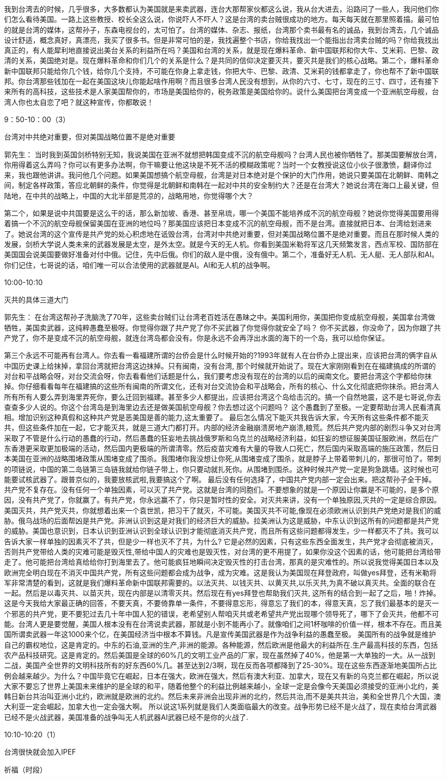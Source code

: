我到台湾去的时候，几乎很多，大多数都认为美国就是来卖武器，连台大那帮家伙都这么说，我从台大进去，沿路问了一些人，我问他们你们怎么看待美国。一路上这些教授、校长全这么说，你说吓人不吓人？这是台湾的卖台贼很成功的地方。每天每天就在那里照着描。最可怕的就是台湾的媒体，这帮孙子，东森电视台的，太可怕了。台湾的媒体、杂志、报纸，台湾那个卖书最有名的诚品，我到台湾去，几个诚品设计舒适，概念真好，真漂亮，我买了很多书。但是非常可怕的是，我找遍整个书店，你给我找出一个能指出台湾卖台贼的吗？你给我找出真正的，有人能犀利地直接说出美台关系的利益所在吗？美国和台湾的关系，就是现在爆料革命、新中国联邦和你大牛、艾米莉、巴黎、政清的关系，美国绝对是。现在爆料革命和你们几个的关系是什么？是共同的信仰决定要灭共，要灭共是我们的核心战略。第二个，爆料革命新中国联邦只能给你几个钱，给你几个支持，不可能在你身上拿走钱，你把大牛、巴黎、政清、艾米莉的钱都拿走了，你也帮不了新中国联邦。你台湾那些钱加在一起在美国这块儿你能起啥作用啊？而且很多台湾人民没有想到，从你的六寸、七寸，现在的三寸、四寸，还有接下来所有的高科技，这些技术是人家美国帮你的，市场是美国给你的，税务政策是美国给你的。说什么美国把台湾变成一个亚洲航空母舰，台湾人你也太自恋了吧？就这种宣传，你都敢说！
 
9：50-10：00（3）
 
台湾对中共绝对重要，但对美国战略位置不是绝对重要
 
郭先生： 当时我到英国剑桥特别无知，我说美国在亚洲不就想把韩国变成不沉的航空母舰吗？台湾人民也被你牺牲了。那美国要解放台湾，你用得着这么弄吗？你可以有更多办法啊，你干嘛要让他这块是不死不活的模糊政策呢？当时一个女教授说这位小伙子很激愤，翻译你过来，我也跟他讲讲。我问他几个问题。如果美国想搞个航空母舰，台湾是对日本绝对是个保护的大门作用，她说只要美国在北朝鲜、南韩之间，制定各样政策，答应北朝鲜的条件，你觉得是北朝鲜和南韩在一起对中共的安全制约大？还是在台湾大？她说台湾在海口上最关键，但陆地，在中共的战略上，中国的大北半部是荒凉的，战略用地，你觉得哪个大？
 
第二个，如果是说中共国要是这么干的话，那么新加坡、香港、甚至帛琉，哪一个美国不能培养成不沉的航空母舰？她说你觉得美国要用得着搞一个不沉的航空母舰保留美国在亚洲的地位吗？那美国应该把日本变成不沉的航空母舰，而不是台湾。直接就把日本、台湾给划进来了。她说台湾的这个宣传是共产党的处心积虑地在诋毁台湾，台湾对中共绝对重要，但对美国战略位置不是绝对重要。而且在那时候人类的发展，剑桥大学说人类未来的武器发展是太空，是外太空。就是今天的无人机。你看到美国米勒将军这几天频繁发言，西点军校、国防部在美国国会说美国要做好准备对付中俄。记住，先中后俄。你们的敌人是中俄，没有俄中。第二个，准备好无人机、无人艇、无人部队和AI。你们记住，七哥说的话，咱们唯一可以合法使用的武器就是AI。AI和无人机的战争啊。
 
10:00-10:10
 
灭共的具体三道大门
 
郭先生： 在台湾这帮孙子洗脑洗了70年，这些卖台贼们让台湾老百姓活在愚昧之中。美国利用你，美国把你变成航空母舰，美国拿台湾做牺牲，美国卖武器，这纯粹愚蠢至极呀。你觉得你跟了共产党了你不买武器了你觉得你就安全了吗？ 你不买武器，你没命了，因为你跟了共产党了，你不是变成不沉的航空母舰，就连台湾岛都会没有。你是永远不会再浮出水面的海下的一个岛，我可以给你保证。
 
第三个永远不可能再有台湾人。你去看一看福建所谓的台侨会是什么时候开始的?1993年就有人在台侨办上提出来，应该把台湾的俩字自从中国历史课上给抹掉，拿回台湾就把台湾这边抹掉。只有闽南，没有台湾, 那个时候就开始说了。现在大家刚刚看到在在福建搞成的所谓的对台和平战略会呀，对台交流会呀，你去看看他们话题是什么，我们要考虑没有现在的台湾的以后的闽南文化。要把台湾这个字都给你抹掉。你仔细看看每年在福建搞的这些所有闽南的所谓文化，还有对台交流协会和平战略会，所有的核心、什么文化彻底把你抹杀。把台湾人所有所有人要么弄到海里弄死你，要么迁回到福建。甚至多少人都提出，应该把台湾这个岛给击沉的。搞一个自然地震，这不是七哥说,你去查查多少人说的。你这个台湾岛是到海里边去还是做美国航空母舰？你去想过这个问题吗？ 这个愚蠢到了至极。一定要帮助台湾人民看清真相。增加识别这种真假和这种共产党是恶美国是善的能力,这太重要了。 最后怎么情况下能灭共我告诉大家，今天所有这些条件都不能灭共，但这些条件加在一起，它才能灭共，就是三道大门都打开。内部的经济金融崩溃房地产崩溃,粮荒。然后共产党内部的剧烈斗争又对台湾采取了不管是什么行动的愚蠢的行动，然后愚蠢的狂妄地去挑战俄罗斯和乌克兰的战略经济利益，如狂妄的想征服美国征服欧洲，然后在广东香港更采取更加极端的活动，然后国内更极端的所谓清零。然后疫苗灾难有大量的导致人口死亡，然后国内采取高端的施压政策，然后日本美国在亚洲的战略围堵政策从围堵变成了围杀。我围堵你我没想让你死,从围堵变成了围杀，就是脖子上带着带刺儿的，那很可怕了。带刺的项链说，中国的第二岛链第三岛链我就给你链子带上，你只要动就扎死你。从围堵到围杀。这种时候共产党一定是狗急跳墙。这时候也可能要试核武器了。跟普京似的，我要放核武啦,我要搞这个了啊。 最后没有任何选择了，中国共产党内部一定会出来。把这帮孙子全干掉。共产党不复存在。没有任何一个单独因素，可以灭了共产党。这就是台湾的同胞们。不要想象的就是一个原因让你赢是不可能的，是多个原因，没有共产党了，你就赢了。有共产党，你永远赢不了，你只是暂时性的安全。对灭共来讲，没有一个单独原因,灭共的一定是综合原因。美国灭共，共产党灭共，你就想着出来一个袁世凯，把习干了就灭，不可能。美国灭共不可能,像现在必须欧洲认识到共产党绝对是我们的威胁。俄乌战场的后面帮凶是共产党。非洲认识到这是对我们的经济巨大的威胁。拉美洲认为这是威胁，中东认识到这所有的问题都是共产党的威胁。美国也意识到，日本认识到亚洲认识到全球认识到才能彻底消灭共产党，而且所有这些问题都得发生，少一样都灭不了共。我可以告诉大家一样单独的因素灭不了共，但是少一样也灭不了共，为什么? 它是必然的因素，只有这些东西全面发生，共产党才会彻底被消灭，否则共产党带给人类的灾难可能是毁灭性,带给中国人的灾难也是毁灭性，对台湾的更不用提了，如果你没这个因素的话，他可能把台湾给带走了。他可能把台湾给真给给你打到海里去了。他可能疯狂地瞬间决定毁灭性的打击台湾，那真的是灾难性的。所以说我觉得美国日本以及欧洲完全明白现在不消灭中国共产党，所有这些问题都会成为战争，成为灾难。这是我认为美国现在拜登政府，叫做yes拜登，还有米勒将军非常清楚的看到，这就是我们爆料革命新中国联邦需要的。以法灭共、以钱灭共、以黄灭共,以乐灭共,为真不破以真灭共。全面的联合在一起。然后是以毒灭共、以苗灭共，现在内部是以清零灭共。然后现在有yes拜登也帮助我们灭共, 这所有的结合到一起了之后，啪！炸掉。这是今天我给大家最正确的回答，不要天真，不要倚靠单一条件，不要得意忘形，得意忘了我们的本，得意天真，忘了我们最基本的是灭一个邪恶的共产党，更不要犯过去几十年中国人犯的错误，老希望别人帮咱灭共或老希望共产党出现哪个领导死了，哪下了会灭共，他都不可能。台湾人更是要觉醒，美国人根本没有在台湾说卖武器，那就是小到不能再小了。就像咱们之间1杯咖啡的价值一样，根本不存在。而且美国所谓卖武器一年这1000来个亿，在美国经济当中根本不算钱。凡是宣传美国武器是作为战争利益的愚蠢至极。 美国所有的战争就是维护自己的霸权地位，这是肯定的。中东的石油,亚洲的生产,非洲的能源。各种能源，然后欧洲是他最大的利益所在.生产最高科技的东西，包括农产品科技研究。这是肯定的。然后美国是全球的60%几的文明工业产品的厂家，现在虽然掉了40%，他是第一大单独的一大。从一战到二战，美国产全世界的文明科技所有的好东西60%几。甚至达到2/3啊，现在反而各项都降到了25-30%。现在这些东西逐渐地美国所占比例会越来越少。为什么？中国毕竟它在崛起，日本在强大，欧洲在强大，然后有澳大利亚、加拿大，现在又有新的乌克兰都在崛起，所以说大家不要忘了世界上美国未来维护的是全球的和平，随着他整个的利益比例越来越小，全球一定是会像今天美国必须接受的亚洲小北约，美韩日新台共治叫亚洲小北约，欧洲就是欧洲的北约。然后未来非洲会出现非洲的北约，然后共治,而不是美共共治，美和全世界几个大国，澳大利亚一定会崛起，加拿大也一定会强大啊。 所以说这1系列就是我们人类面临最大的改变。战争形势已经不是火战了，现在卖给台湾武器已经不是火战武器，美国准备的战争叫无人机武器AI武器已经不是你的火战了.
 
10:10-10:20（1）
 
台湾很快就会加入IPEF
 
祈福（时段）
 